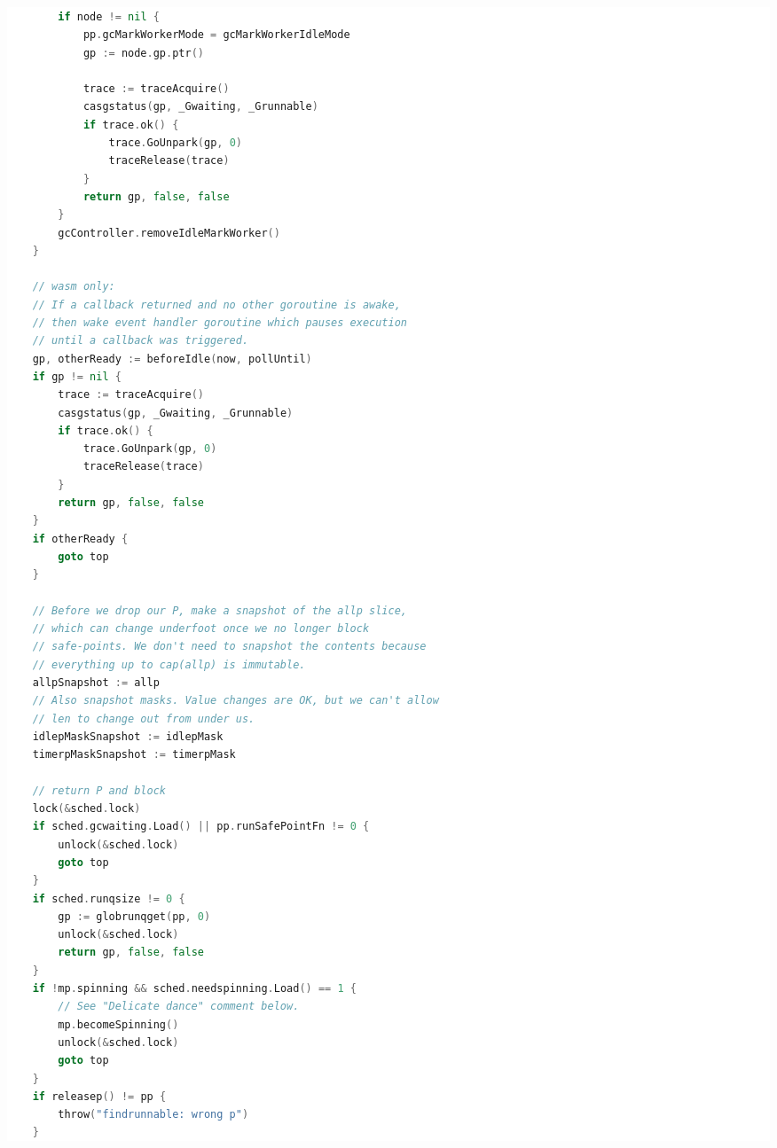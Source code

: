 ```go
        if node != nil {
            pp.gcMarkWorkerMode = gcMarkWorkerIdleMode
            gp := node.gp.ptr()

            trace := traceAcquire()
            casgstatus(gp, _Gwaiting, _Grunnable)
            if trace.ok() {
                trace.GoUnpark(gp, 0)
                traceRelease(trace)
            }
            return gp, false, false
        }
        gcController.removeIdleMarkWorker()
    }

    // wasm only:
    // If a callback returned and no other goroutine is awake,
    // then wake event handler goroutine which pauses execution
    // until a callback was triggered.
    gp, otherReady := beforeIdle(now, pollUntil)
    if gp != nil {
        trace := traceAcquire()
        casgstatus(gp, _Gwaiting, _Grunnable)
        if trace.ok() {
            trace.GoUnpark(gp, 0)
            traceRelease(trace)
        }
        return gp, false, false
    }
    if otherReady {
        goto top
    }

    // Before we drop our P, make a snapshot of the allp slice,
    // which can change underfoot once we no longer block
    // safe-points. We don't need to snapshot the contents because
    // everything up to cap(allp) is immutable.
    allpSnapshot := allp
    // Also snapshot masks. Value changes are OK, but we can't allow
    // len to change out from under us.
    idlepMaskSnapshot := idlepMask
    timerpMaskSnapshot := timerpMask

    // return P and block
    lock(&sched.lock)
    if sched.gcwaiting.Load() || pp.runSafePointFn != 0 {
        unlock(&sched.lock)
        goto top
    }
    if sched.runqsize != 0 {
        gp := globrunqget(pp, 0)
        unlock(&sched.lock)
        return gp, false, false
    }
    if !mp.spinning && sched.needspinning.Load() == 1 {
        // See "Delicate dance" comment below.
        mp.becomeSpinning()
        unlock(&sched.lock)
        goto top
    }
    if releasep() != pp {
        throw("findrunnable: wrong p")
    }
```